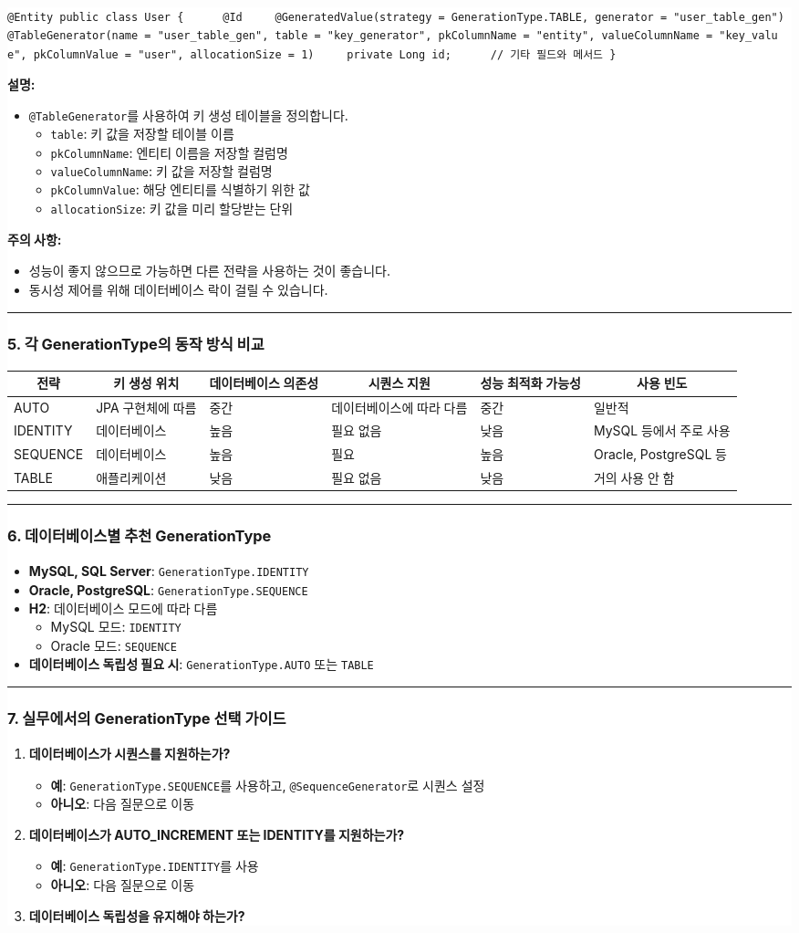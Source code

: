 `@Entity public class User {      @Id     @GeneratedValue(strategy = GenerationType.TABLE, generator = "user_table_gen")     @TableGenerator(name = "user_table_gen", table = "key_generator", pkColumnName = "entity", valueColumnName = "key_value", pkColumnValue = "user", allocationSize = 1)     private Long id;      // 기타 필드와 메서드 }`

**설명:**

- `@TableGenerator`를 사용하여 키 생성 테이블을 정의합니다.
    - `table`: 키 값을 저장할 테이블 이름
    - `pkColumnName`: 엔티티 이름을 저장할 컬럼명
    - `valueColumnName`: 키 값을 저장할 컬럼명
    - `pkColumnValue`: 해당 엔티티를 식별하기 위한 값
    - `allocationSize`: 키 값을 미리 할당받는 단위

**주의 사항:**

- 성능이 좋지 않으므로 가능하면 다른 전략을 사용하는 것이 좋습니다.
- 동시성 제어를 위해 데이터베이스 락이 걸릴 수 있습니다.

---

### **5. 각 GenerationType의 동작 방식 비교**

|전략|키 생성 위치|데이터베이스 의존성|시퀀스 지원|성능 최적화 가능성|사용 빈도|
|---|---|---|---|---|---|
|AUTO|JPA 구현체에 따름|중간|데이터베이스에 따라 다름|중간|일반적|
|IDENTITY|데이터베이스|높음|필요 없음|낮음|MySQL 등에서 주로 사용|
|SEQUENCE|데이터베이스|높음|필요|높음|Oracle, PostgreSQL 등|
|TABLE|애플리케이션|낮음|필요 없음|낮음|거의 사용 안 함|

---

### **6. 데이터베이스별 추천 GenerationType**

- **MySQL, SQL Server**: `GenerationType.IDENTITY`
- **Oracle, PostgreSQL**: `GenerationType.SEQUENCE`
- **H2**: 데이터베이스 모드에 따라 다름
    - MySQL 모드: `IDENTITY`
    - Oracle 모드: `SEQUENCE`
- **데이터베이스 독립성 필요 시**: `GenerationType.AUTO` 또는 `TABLE`

---

### **7. 실무에서의 GenerationType 선택 가이드**

1. **데이터베이스가 시퀀스를 지원하는가?**
    
    - **예**: `GenerationType.SEQUENCE`를 사용하고, `@SequenceGenerator`로 시퀀스 설정
    - **아니오**: 다음 질문으로 이동
2. **데이터베이스가 AUTO_INCREMENT 또는 IDENTITY를 지원하는가?**
    
    - **예**: `GenerationType.IDENTITY`를 사용
    - **아니오**: 다음 질문으로 이동
3. **데이터베이스 독립성을 유지해야 하는가?**
    